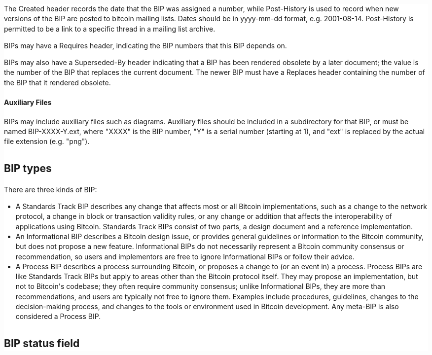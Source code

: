 The Created header records the date that the BIP was assigned a number,
while Post-History is used to record when new versions of the BIP are
posted to bitcoin mailing lists. Dates should be in yyyy-mm-dd format,
e.g. 2001-08-14. Post-History is permitted to be a link to a specific
thread in a mailing list archive.

BIPs may have a Requires header, indicating the BIP numbers that this
BIP depends on.

BIPs may also have a Superseded-By header indicating that a BIP has been
rendered obsolete by a later document; the value is the number of the
BIP that replaces the current document. The newer BIP must have a
Replaces header containing the number of the BIP that it rendered
obsolete.

#### Auxiliary Files

BIPs may include auxiliary files such as diagrams. Auxiliary files
should be included in a subdirectory for that BIP, or must be named
BIP-XXXX-Y.ext, where "XXXX" is the BIP number, "Y" is a serial number
(starting at 1), and "ext" is replaced by the actual file extension
(e.g. "png").

## BIP types

There are three kinds of BIP:

  - A Standards Track BIP describes any change that affects most or all
    Bitcoin implementations, such as a change to the network protocol, a
    change in block or transaction validity rules, or any change or
    addition that affects the interoperability of applications using
    Bitcoin. Standards Track BIPs consist of two parts, a design
    document and a reference implementation.
  - An Informational BIP describes a Bitcoin design issue, or provides
    general guidelines or information to the Bitcoin community, but does
    not propose a new feature. Informational BIPs do not necessarily
    represent a Bitcoin community consensus or recommendation, so users
    and implementors are free to ignore Informational BIPs or follow
    their advice.
  - A Process BIP describes a process surrounding Bitcoin, or proposes a
    change to (or an event in) a process. Process BIPs are like
    Standards Track BIPs but apply to areas other than the Bitcoin
    protocol itself. They may propose an implementation, but not to
    Bitcoin's codebase; they often require community consensus; unlike
    Informational BIPs, they are more than recommendations, and users
    are typically not free to ignore them. Examples include procedures,
    guidelines, changes to the decision-making process, and changes to
    the tools or environment used in Bitcoin development. Any meta-BIP
    is also considered a Process BIP.

## BIP status field
